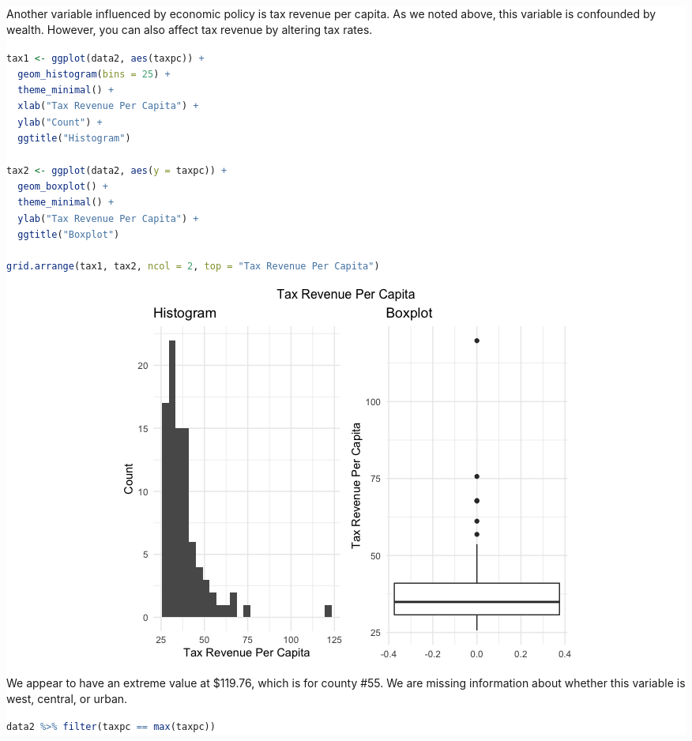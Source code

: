 Another variable influenced by economic policy is tax revenue per
capita. As we noted above, this variable is confounded by wealth.
However, you can also affect tax revenue by altering tax rates.

``` r
tax1 <- ggplot(data2, aes(taxpc)) +
  geom_histogram(bins = 25) +
  theme_minimal() +
  xlab("Tax Revenue Per Capita") +
  ylab("Count") +
  ggtitle("Histogram")

tax2 <- ggplot(data2, aes(y = taxpc)) +
  geom_boxplot() +
  theme_minimal() +
  ylab("Tax Revenue Per Capita") +
  ggtitle("Boxplot")

grid.arrange(tax1, tax2, ncol = 2, top = "Tax Revenue Per Capita")
```

<img src="project_3_draft_files/figure-gfm/unnamed-chunk-17-1.png" style="display: block; margin: auto;" />

We appear to have an extreme value at $119.76, which is for county \#55.
We are missing information about whether this variable is west, central,
or urban.

``` r
data2 %>% filter(taxpc == max(taxpc))
```
